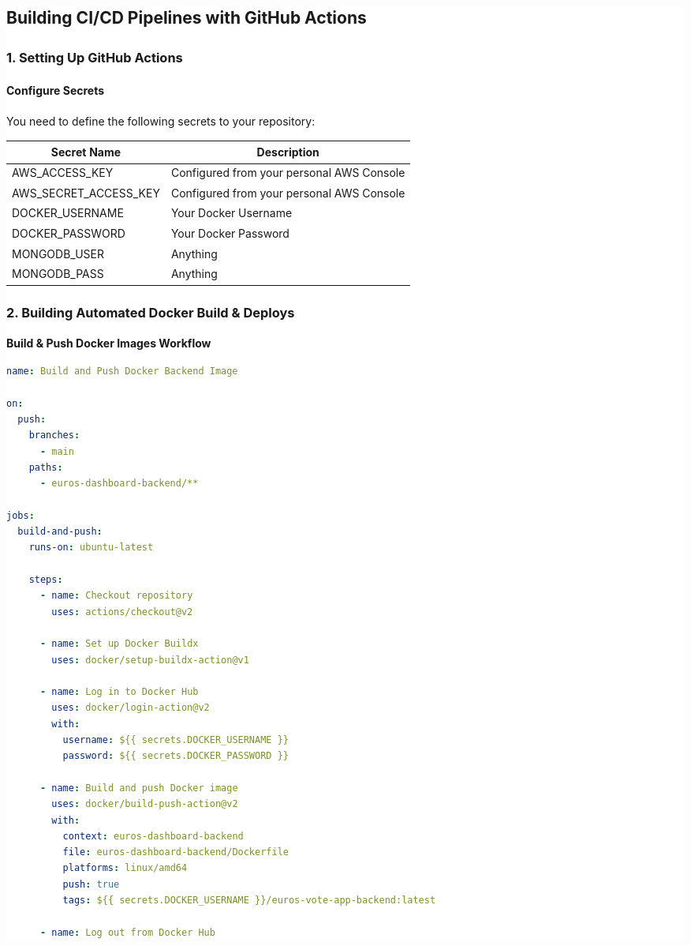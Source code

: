 
## Building CI/CD Pipelines with GitHub Actions

### 1. Setting Up GitHub Actions

#### Configure Secrets 

You need to define the following secrets to your repository:

| Secret Name | Description |
|----------|----------|
| AWS_ACCESS_KEY    | Configured from your personal AWS Console   |
| AWS_SECRET_ACCESS_KEY    | Configured from your personal AWS Console   |
| DOCKER_USERNAME    | Your Docker Username   |
| DOCKER_PASSWORD    | Your Docker Password   |
| MONGODB_USER    | Anything   |
| MONGODB_PASS    | Anything   |

### 2. Building Automated Docker Build & Deploys



**Build & Push Docker Images Workflow**

```yaml
name: Build and Push Docker Backend Image

on:
  push:
    branches:
      - main
    paths:
      - euros-dashboard-backend/**

jobs:
  build-and-push:
    runs-on: ubuntu-latest

    steps:
      - name: Checkout repository
        uses: actions/checkout@v2

      - name: Set up Docker Buildx
        uses: docker/setup-buildx-action@v1

      - name: Log in to Docker Hub
        uses: docker/login-action@v2
        with:
          username: ${{ secrets.DOCKER_USERNAME }}
          password: ${{ secrets.DOCKER_PASSWORD }}

      - name: Build and push Docker image
        uses: docker/build-push-action@v2
        with:
          context: euros-dashboard-backend
          file: euros-dashboard-backend/Dockerfile
          platforms: linux/amd64
          push: true
          tags: ${{ secrets.DOCKER_USERNAME }}/euros-vote-app-backend:latest

      - name: Log out from Docker Hub
```
